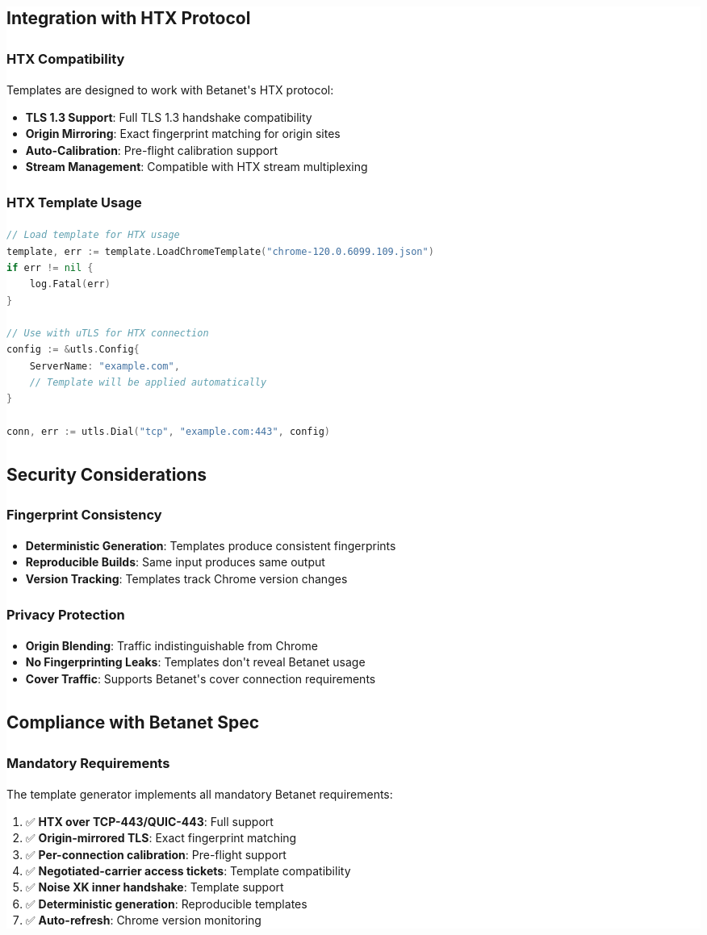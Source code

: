 ## Integration with HTX Protocol

### HTX Compatibility

Templates are designed to work with Betanet's HTX protocol:

- **TLS 1.3 Support**: Full TLS 1.3 handshake compatibility
- **Origin Mirroring**: Exact fingerprint matching for origin sites
- **Auto-Calibration**: Pre-flight calibration support
- **Stream Management**: Compatible with HTX stream multiplexing

### HTX Template Usage

```go
// Load template for HTX usage
template, err := template.LoadChromeTemplate("chrome-120.0.6099.109.json")
if err != nil {
    log.Fatal(err)
}

// Use with uTLS for HTX connection
config := &utls.Config{
    ServerName: "example.com",
    // Template will be applied automatically
}

conn, err := utls.Dial("tcp", "example.com:443", config)
```

## Security Considerations

### Fingerprint Consistency

- **Deterministic Generation**: Templates produce consistent fingerprints
- **Reproducible Builds**: Same input produces same output
- **Version Tracking**: Templates track Chrome version changes

### Privacy Protection

- **Origin Blending**: Traffic indistinguishable from Chrome
- **No Fingerprinting Leaks**: Templates don't reveal Betanet usage
- **Cover Traffic**: Supports Betanet's cover connection requirements

## Compliance with Betanet Spec

### Mandatory Requirements

The template generator implements all mandatory Betanet requirements:

1. ✅ **HTX over TCP-443/QUIC-443**: Full support
2. ✅ **Origin-mirrored TLS**: Exact fingerprint matching
3. ✅ **Per-connection calibration**: Pre-flight support
4. ✅ **Negotiated-carrier access tickets**: Template compatibility
5. ✅ **Noise XK inner handshake**: Template support
6. ✅ **Deterministic generation**: Reproducible templates
7. ✅ **Auto-refresh**: Chrome version monitoring
